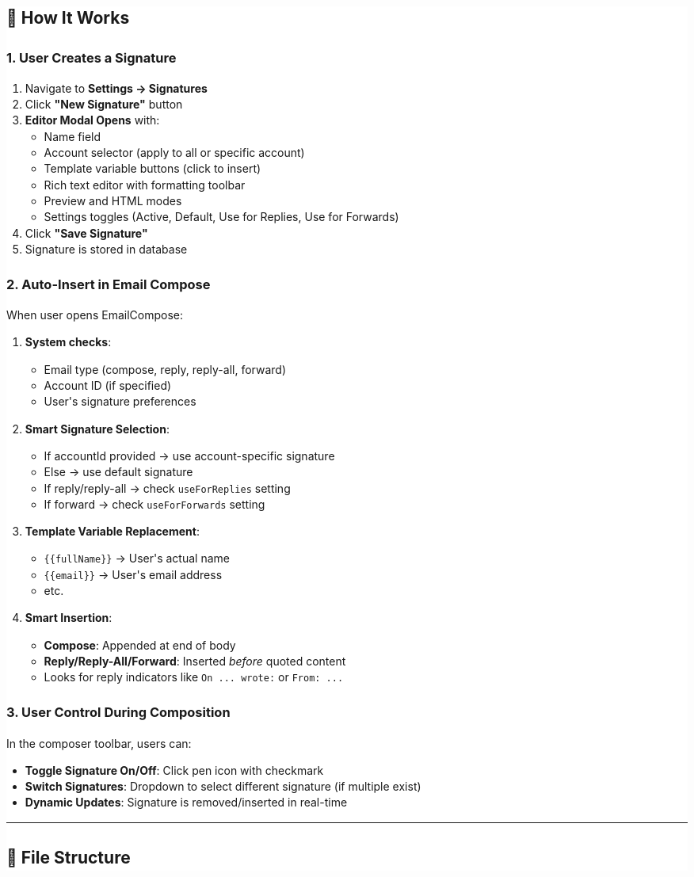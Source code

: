 ## 🚀 How It Works

### 1. User Creates a Signature

1. Navigate to **Settings → Signatures**
2. Click **"New Signature"** button
3. **Editor Modal Opens** with:
   - Name field
   - Account selector (apply to all or specific account)
   - Template variable buttons (click to insert)
   - Rich text editor with formatting toolbar
   - Preview and HTML modes
   - Settings toggles (Active, Default, Use for Replies, Use for Forwards)
4. Click **"Save Signature"**
5. Signature is stored in database

### 2. Auto-Insert in Email Compose

When user opens EmailCompose:

1. **System checks**:
   - Email type (compose, reply, reply-all, forward)
   - Account ID (if specified)
   - User's signature preferences

2. **Smart Signature Selection**:
   - If accountId provided → use account-specific signature
   - Else → use default signature
   - If reply/reply-all → check `useForReplies` setting
   - If forward → check `useForForwards` setting

3. **Template Variable Replacement**:
   - `{{fullName}}` → User's actual name
   - `{{email}}` → User's email address
   - etc.

4. **Smart Insertion**:
   - **Compose**: Appended at end of body
   - **Reply/Reply-All/Forward**: Inserted *before* quoted content
   - Looks for reply indicators like `On ... wrote:` or `From: ...`

### 3. User Control During Composition

In the composer toolbar, users can:

- **Toggle Signature On/Off**: Click pen icon with checkmark
- **Switch Signatures**: Dropdown to select different signature (if multiple exist)
- **Dynamic Updates**: Signature is removed/inserted in real-time

---

## 📁 File Structure

